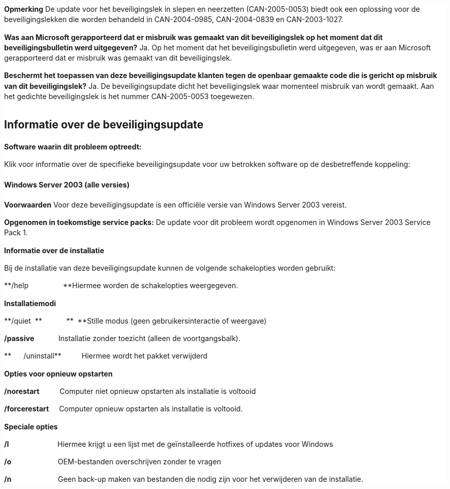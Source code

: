 **Opmerking** De update voor het beveiligingslek in slepen en neerzetten (CAN-2005-0053) biedt ook een oplossing voor de beveiligingslekken die worden behandeld in CAN-2004-0985, CAN-2004-0839 en CAN-2003-1027.

**Was aan Microsoft gerapporteerd dat er misbruik was gemaakt van dit beveiligingslek op het moment dat dit beveiligingsbulletin werd uitgegeven?**
Ja. Op het moment dat het beveiligingsbulletin werd uitgegeven, was er aan Microsoft gerapporteerd dat er misbruik was gemaakt van dit beveiligingslek.

**Beschermt het toepassen van deze beveiligingsupdate klanten tegen de openbaar gemaakte code die is gericht op misbruik van dit beveiligingslek?**
Ja. De beveiligingsupdate dicht het beveiligingslek waar momenteel misbruik van wordt gemaakt. Aan het gedichte beveiligingslek is het nummer CAN-2005-0053 toegewezen.

Informatie over de beveiligingsupdate
-------------------------------------

<span></span>
**Software waarin dit probleem optreedt:**

Klik voor informatie over de specifieke beveiligingsupdate voor uw betrokken software op de desbetreffende koppeling:

#### Windows Server 2003 (alle versies)

**Voorwaarden**
Voor deze beveiligingsupdate is een officiële versie van Windows Server 2003 vereist.

**Opgenomen in toekomstige service packs:**
De update voor dit probleem wordt opgenomen in Windows Server 2003 Service Pack 1.

**Informatie over de installatie**

Bij de installatie van deze beveiligingsupdate kunnen de volgende schakelopties worden gebruikt:

**/help                 **Hiermee worden de schakelopties weergegeven.

**Installatiemodi**

**/quiet  **            **  **Stille modus (geen gebruikersinteractie of weergave)

**/passive**            Installatie zonder toezicht (alleen de voortgangsbalk).

**      /uninstall**          Hiermee wordt het pakket verwijderd

**Opties voor opnieuw opstarten**

**/norestart**          Computer niet opnieuw opstarten als installatie is voltooid

**/forcerestart**     Computer opnieuw opstarten als installatie is voltooid.

**Speciale opties**

**/l**                        Hiermee krijgt u een lijst met de geïnstalleerde hotfixes of updates voor Windows

**/o**                       OEM-bestanden overschrijven zonder te vragen

**/n**                       Geen back-up maken van bestanden die nodig zijn voor het verwijderen van de installatie.
